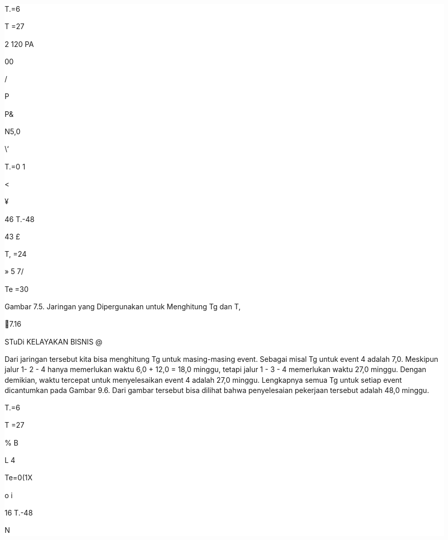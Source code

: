 T.=6

T =27

2  120  PA

00

/

P

P&

N5,0

\\‘

T.=0  1

<

¥

46  T.-48

43  £

T, =24

»  5  7/

Te =30

Gambar 7.5.
Jaringan yang Dipergunakan untuk Menghitung Tg dan T,

7.16

STuDi KELAYAKAN BISNIS  @

Dari jaringan tersebut kita bisa menghitung Tg untuk masing-masing event.
Sebagai misal Tg untuk event 4 adalah 7,0.  Meskipun jalur  1-  2 -  4 hanya
memerlukan waktu 6,0 + 12,0 = 18,0 minggu, tetapi jalur 1  - 3 - 4 memerlukan
waktu 27,0 minggu. Dengan demikian, waktu tercepat untuk menyelesaikan
event  4  adalah  27,0  minggu.  Lengkapnya  semua  Tg  untuk  setiap  event
dicantumkan  pada Gambar 9.6.  Dari  gambar tersebut  bisa  dilihat  bahwa
penyelesaian pekerjaan tersebut adalah 48,0 minggu.

T.=6

T =27

%  B

L  4

Te=0(1X

o i

16  T.-48

N
